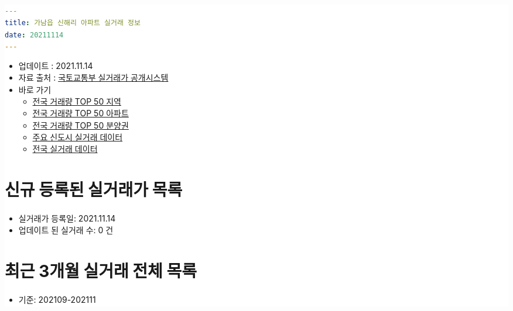```yaml
---
title: 가남읍 신해리 아파트 실거래 정보
date: 20211114
---
```


* 업데이트 : 2021.11.14
* 자료 출처 : [국토교통부 실거래가 공개시스템](http://rt.molit.go.kr)
* 바로 가기
    * [전국 거래량 TOP 50 지역](https://apt-info.github.io/apt-trade-info/tr)
    * [전국 거래량 TOP 50 아파트](https://apt-info.github.io/apt-trade-info/ta)
    * [전국 거래량 TOP 50 분양권](https://apt-info.github.io/apt-trade-info/tb)
    * [주요 신도시 실거래 데이터](https://apt-info.github.io/apt-trade-info/newtown)
    * [전국 실거래 데이터](https://apt-info.github.io/apt-trade-info/all)



<script async src="https://pagead2.googlesyndication.com/pagead/js/adsbygoogle.js"></script>

<ins class="adsbygoogle"
     style="display:block"
     data-ad-client="ca-pub-1142216861245946"
     data-ad-slot="4805727019"
     data-ad-format="auto"
     data-full-width-responsive="true"></ins>
<script>
     (adsbygoogle = window.adsbygoogle || []).push({});
</script>


# 신규 등록된 실거래가 목록

* 실거래가 등록일: 2021.11.14
* 업데이트 된 실거래 수: 0 건




<script async src="https://pagead2.googlesyndication.com/pagead/js/adsbygoogle.js"></script>

<ins class="adsbygoogle"
     style="display:block"
     data-ad-client="ca-pub-1142216861245946"
     data-ad-slot="4805727019"
     data-ad-format="auto"
     data-full-width-responsive="true"></ins>
<script>
     (adsbygoogle = window.adsbygoogle || []).push({});
</script>


# 최근 3개월 실거래 전체 목록
* 기준: 202109-202111
